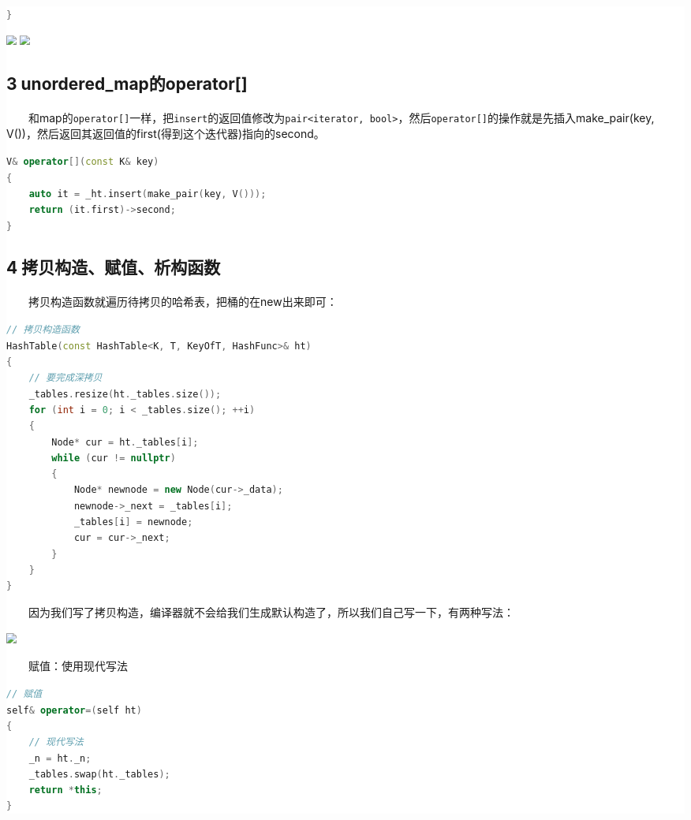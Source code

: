 ```cpp
}
```

<img src="https://router-picture-bed.oss-cn-chengdu.aliyuncs.com/img/20220528140239.png" style="zoom:80%;" />

<img src="https://router-picture-bed.oss-cn-chengdu.aliyuncs.com/img/20220528140306.png" style="zoom:80%;" />

## 3 unordered_map的operator[]

&emsp;&emsp;和map的``operator[]``一样，把``insert``的返回值修改为``pair<iterator, bool>``，然后``operator[]``的操作就是先插入make_pair(key, V())，然后返回其返回值的first(得到这个迭代器)指向的second。

```cpp
V& operator[](const K& key)
{
    auto it = _ht.insert(make_pair(key, V()));
    return (it.first)->second;
}
```

## 4 拷贝构造、赋值、析构函数

&emsp;&emsp;拷贝构造函数就遍历待拷贝的哈希表，把桶的在new出来即可：

```cpp
// 拷贝构造函数
HashTable(const HashTable<K, T, KeyOfT, HashFunc>& ht)
{
    // 要完成深拷贝
    _tables.resize(ht._tables.size());
    for (int i = 0; i < _tables.size(); ++i)
    {
        Node* cur = ht._tables[i];
		while (cur != nullptr)
        {
			Node* newnode = new Node(cur->_data);
            newnode->_next = _tables[i];
			_tables[i] = newnode;
            cur = cur->_next;
		}
    }
}
```

&emsp;&emsp;因为我们写了拷贝构造，编译器就不会给我们生成默认构造了，所以我们自己写一下，有两种写法：

<img src="https://router-picture-bed.oss-cn-chengdu.aliyuncs.com/img/20220528145851.png" style="zoom:80%;" />

&emsp;&emsp;赋值：使用现代写法

```cpp
// 赋值
self& operator=(self ht)
{
    // 现代写法
    _n = ht._n;
    _tables.swap(ht._tables);
    return *this;
}
```

